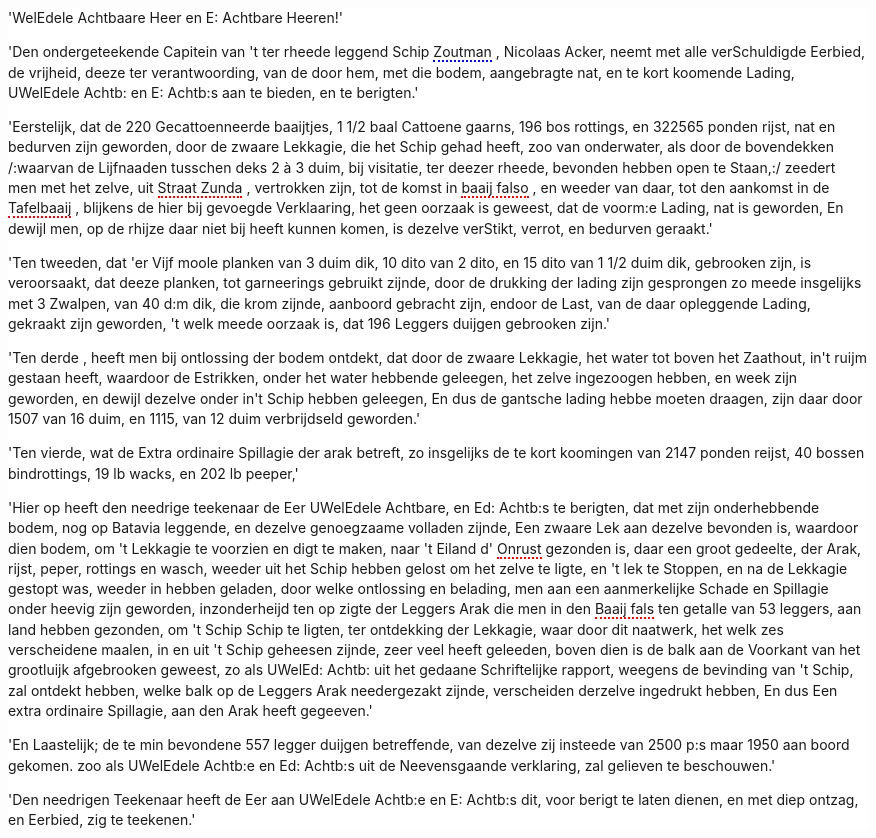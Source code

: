 'WelEdele Achtbaare Heer en E: Achtbare Heeren!'

'Den ondergeteekende Capitein van 't ter rheede leggend Schip <span style="border-bottom: 2px dotted #0000FF;">Zoutman</span> , Nicolaas Acker, neemt met alle verSchuldigde Eerbied, de vrijheid, deeze ter verantwoording, van de door hem, met die bodem, aangebragte nat, en te kort koomende Lading, UWelEdele Achtb: en E: Achtb:s aan te bieden, en te berigten.'

'Eerstelijk, dat de 220 Gecattoenneerde baaijtjes, 1 1/2 baal Cattoene gaarns, 196 bos rottings, en 322565 ponden rijst, nat en bedurven zijn geworden, door de zwaare Lekkagie, die het Schip gehad heeft, zoo van onderwater, als door de bovendekken /:waarvan de Lijfnaaden tusschen deks 2 à 3 duim, bij visitatie, ter deezer rheede, bevonden hebben open te Staan,:/ zeedert men met het zelve, uit <span style="border-bottom: 2px dotted #FF0000;">Straat Zunda</span> , vertrokken zijn, tot de komst in <span style="border-bottom: 2px dotted #FF0000;">baaij falso</span> , en weeder van daar, tot den aankomst in de <span style="border-bottom: 2px dotted #FF0000;">Tafelbaaij</span> , blijkens de hier bij gevoegde Verklaaring, het geen oorzaak is geweest, dat de voorm:e Lading, nat is geworden, En dewijl men, op de rhijze daar niet bij heeft kunnen komen, is dezelve verStikt, verrot, en bedurven geraakt.'

'Ten tweeden, dat 'er Vijf moole planken van 3 duim dik, 10 dito van 2 dito, en 15 dito van 1 1/2 duim dik, gebrooken zijn, is veroorsaakt, dat deeze planken, tot garneerings gebruikt zijnde, door de drukking der lading zijn gesprongen zo meede insgelijks met 3 Zwalpen, van 40 d:m dik, die krom zijnde, aanboord gebracht zijn, endoor de Last, van de daar opleggende Lading, gekraakt zijn geworden, 't welk meede oorzaak is, dat 196 Leggers duijgen gebrooken zijn.'

'Ten derde , heeft men bij ontlossing der bodem ontdekt, dat door de zwaare Lekkagie, het water tot boven het Zaathout, in't ruijm gestaan heeft, waardoor de Estrikken, onder het water hebbende geleegen, het zelve ingezoogen hebben, en week zijn geworden, en dewijl dezelve onder in't Schip hebben geleegen, En dus de gantsche lading hebbe moeten draagen, zijn daar door 1507 van 16 duim, en 1115, van 12 duim verbrijdseld geworden.'

'Ten vierde, wat de Extra ordinaire Spillagie der arak betreft, zo insgelijks de te kort koomingen van 2147 ponden reijst, 40 bossen bindrottings, 19 lb wacks, en 202 lb peeper,'

'Hier op heeft den needrige teekenaar de Eer UWelEdele Achtbare, en Ed: Achtb:s te berigten, dat met zijn onderhebbende bodem, nog op Batavia leggende, en dezelve genoegzaame volladen zijnde, Een zwaare Lek aan dezelve bevonden is, waardoor dien bodem, om 't Lekkagie te voorzien en digt te maken, naar 't Eiland d' <span style="border-bottom: 2px dotted #FF0000;">Onrust</span> gezonden is, daar een groot gedeelte, der Arak, rijst, peper, rottings en wasch, weeder uit het Schip hebben gelost om het zelve te ligte, en 't lek te Stoppen, en na de Lekkagie gestopt was, weeder in hebben geladen, door welke ontlossing en belading, men aan een aanmerkelijke Schade en Spillagie onder heevig zijn geworden, inzonderheijd ten op zigte der Leggers Arak die men in den <span style="border-bottom: 2px dotted #FF0000;">Baaij fals</span> ten getalle van 53 leggers, aan land hebben gezonden, om 't Schip Schip te ligten, ter ontdekking der Lekkagie, waar door dit naatwerk, het welk zes verscheidene maalen, in en uit 't Schip geheesen zijnde, zeer veel heeft geleeden, boven dien is de balk aan de Voorkant van het grootluijk afgebrooken geweest, zo als UWelEd: Achtb: uit het gedaane Schriftelijke rapport, weegens de bevinding van 't Schip, zal ontdekt hebben, welke balk op de Leggers Arak needergezakt zijnde, verscheiden derzelve ingedrukt hebben, En dus Een extra ordinaire Spillagie, aan den Arak heeft gegeeven.'

'En Laastelijk; de te min bevondene 557 legger duijgen betreffende, van dezelve zij insteede van 2500 p:s maar 1950 aan boord gekomen. zoo als UWelEdele Achtb:e en Ed: Achtb:s uit de Neevensgaande verklaring, zal gelieven te beschouwen.'

'Den needrigen Teekenaar heeft de Eer aan UWelEdele Achtb:e en E: Achtb:s dit, voor berigt te laten dienen, en met diep ontzag, en Eerbied, zig te teekenen.'
